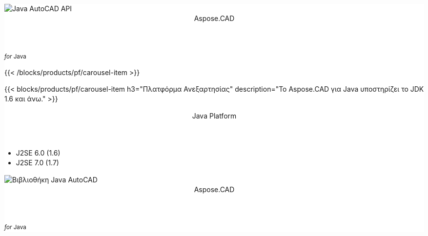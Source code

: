 </div>
 
 <div class="d1-logo">
  <img alt="Java AutoCAD API" src="https://www.aspose.cloud/templates/aspose/img/products/cad/aspose_cad-for-java.svg"/>
  <header>
   Aspose.CAD
  </header>
  <footer>
   <small>
    <em>
     for
    </em>
    Java
   </small>
  </footer>
 </div>
 
</div>

{{< /blocks/products/pf/carousel-item >}}

{{< blocks/products/pf/carousel-item h3="Πλατφόρμα Ανεξαρτησίας" description="Το Aspose.CAD για Java υποστηρίζει το JDK 1.6 και άνω." >}}
<div class="diagram1 d1-java">
 <div class="d1-row">
  <div class="d1-col d1-left">
  </div>
  
  <div class="d1-col d1-right">
   <header style="padding-left: 0px;">
    <i class="fa fa-cogs">
    </i>
    Java Platform
   </header>
   <ul>
    <li>
     J2SE 6.0 (1.6)
    </li>
    <li>
     J2SE 7.0 (1.7)
    </li>
   </ul>
  </div>
  
 </div>
 
 <div class="d1-logo">
  <img alt="Βιβλιοθήκη Java AutoCAD" src="https://www.aspose.cloud/templates/aspose/img/products/cad/aspose_cad-for-java.svg"/>
  <header>
   Aspose.CAD
  </header>
  <footer>
   <small>
    <em>
     for
    </em>
    Java
   </small>
  </footer>
 </div>
 